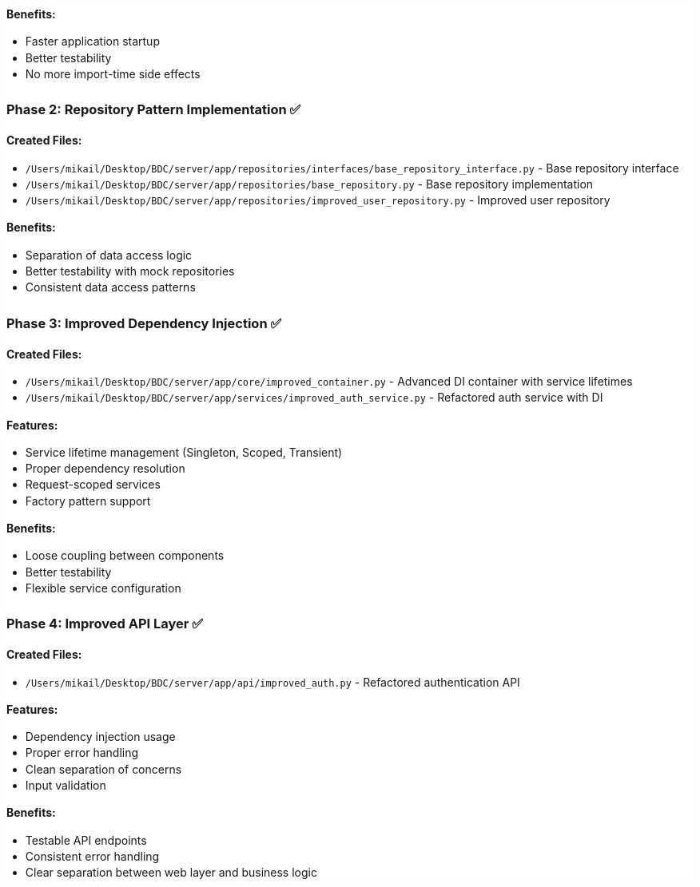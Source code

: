 **Benefits:**
- Faster application startup
- Better testability
- No more import-time side effects

### Phase 2: Repository Pattern Implementation ✅

**Created Files:**
- `/Users/mikail/Desktop/BDC/server/app/repositories/interfaces/base_repository_interface.py` - Base repository interface
- `/Users/mikail/Desktop/BDC/server/app/repositories/base_repository.py` - Base repository implementation
- `/Users/mikail/Desktop/BDC/server/app/repositories/improved_user_repository.py` - Improved user repository

**Benefits:**
- Separation of data access logic
- Better testability with mock repositories
- Consistent data access patterns

### Phase 3: Improved Dependency Injection ✅

**Created Files:**
- `/Users/mikail/Desktop/BDC/server/app/core/improved_container.py` - Advanced DI container with service lifetimes
- `/Users/mikail/Desktop/BDC/server/app/services/improved_auth_service.py` - Refactored auth service with DI

**Features:**
- Service lifetime management (Singleton, Scoped, Transient)
- Proper dependency resolution
- Request-scoped services
- Factory pattern support

**Benefits:**
- Loose coupling between components
- Better testability
- Flexible service configuration

### Phase 4: Improved API Layer ✅

**Created Files:**
- `/Users/mikail/Desktop/BDC/server/app/api/improved_auth.py` - Refactored authentication API

**Features:**
- Dependency injection usage
- Proper error handling
- Clean separation of concerns
- Input validation

**Benefits:**
- Testable API endpoints
- Consistent error handling
- Clear separation between web layer and business logic
